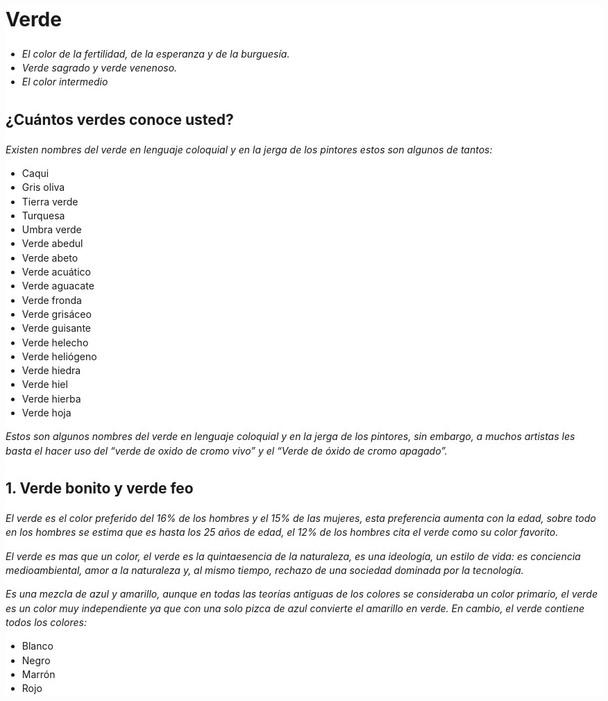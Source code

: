 # Verde

- _El color de la fertilidad, de la esperanza y de la burguesía._
- _Verde sagrado y verde venenoso._
- _El color intermedio_

## ¿Cuántos verdes conoce usted?

_Existen nombres del verde en lenguaje coloquial y en la jerga de los pintores estos son algunos de tantos:_

- Caqui
- Gris oliva
- Tierra verde
- Turquesa
- Umbra verde
- Verde abedul
- Verde abeto
- Verde acuático
- Verde aguacate 
- Verde fronda
- Verde grisáceo
- Verde guisante
- Verde helecho
- Verde heliógeno
- Verde hiedra
- Verde hiel
- Verde hierba
- Verde hoja

_Estos son algunos nombres del verde en lenguaje coloquial y en la jerga de los pintores, sin embargo, a muchos artistas les basta el hacer uso del “verde de oxido de cromo vivo” y el “Verde de óxido de cromo apagado”._

## 1. Verde bonito y verde feo

_El verde es el color preferido del 16% de los hombres y el 15% de las mujeres, esta preferencia aumenta con la edad, sobre todo en los hombres se estima que es hasta los 25 años de edad, el 12% de los hombres cita el verde como su color favorito._

_El verde es mas que un color, el verde es la quintaesencia de la naturaleza, es una ideología, un estilo de vida: es conciencia medioambiental, amor a la naturaleza y, al mismo tiempo, rechazo de una sociedad dominada por la tecnología._

_Es una mezcla de azul y amarillo, aunque en todas las teorías antiguas de los colores se consideraba un color primario, el verde es un color muy independiente ya que con una solo pizca de azul convierte el amarillo en verde. En cambio, el verde contiene todos los colores:_

- Blanco 
- Negro
- Marrón 
- Rojo
